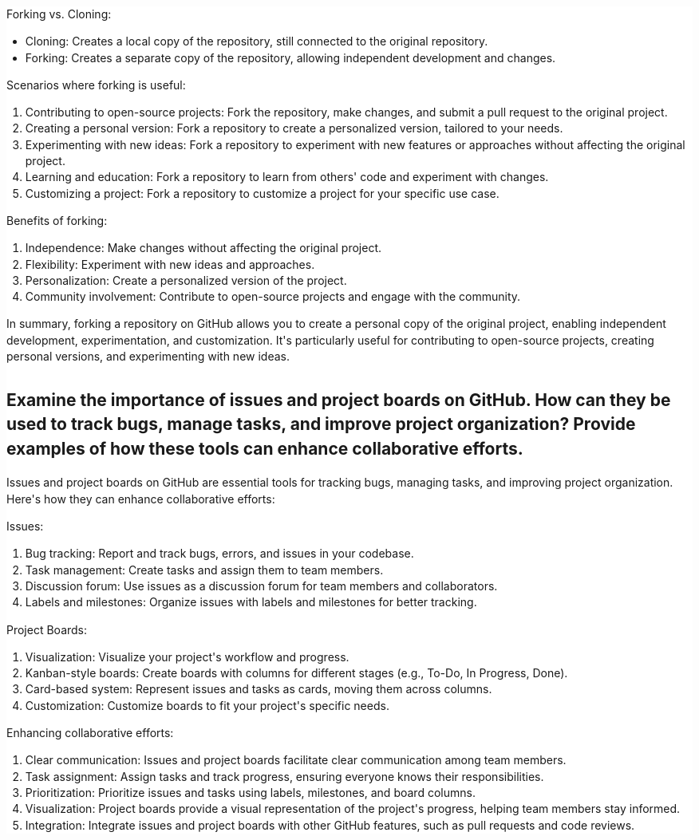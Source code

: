Forking vs. Cloning:

- Cloning: Creates a local copy of the repository, still connected to the original repository.
- Forking: Creates a separate copy of the repository, allowing independent development and changes.

Scenarios where forking is useful:

1. Contributing to open-source projects: Fork the repository, make changes, and submit a pull request to the original project.
2. Creating a personal version: Fork a repository to create a personalized version, tailored to your needs.
3. Experimenting with new ideas: Fork a repository to experiment with new features or approaches without affecting the original project.
4. Learning and education: Fork a repository to learn from others' code and experiment with changes.
5. Customizing a project: Fork a repository to customize a project for your specific use case.

Benefits of forking:

1. Independence: Make changes without affecting the original project.
2. Flexibility: Experiment with new ideas and approaches.
3. Personalization: Create a personalized version of the project.
4. Community involvement: Contribute to open-source projects and engage with the community.

In summary, forking a repository on GitHub allows you to create a personal copy of the original project, enabling independent development, experimentation, and customization. It's particularly useful for contributing to open-source projects, creating personal versions, and experimenting with new ideas.

## Examine the importance of issues and project boards on GitHub. How can they be used to track bugs, manage tasks, and improve project organization? Provide examples of how these tools can enhance collaborative efforts.
Issues and project boards on GitHub are essential tools for tracking bugs, managing tasks, and improving project organization. Here's how they can enhance collaborative efforts:

Issues:

1. Bug tracking: Report and track bugs, errors, and issues in your codebase.
2. Task management: Create tasks and assign them to team members.
3. Discussion forum: Use issues as a discussion forum for team members and collaborators.
4. Labels and milestones: Organize issues with labels and milestones for better tracking.

Project Boards:

1. Visualization: Visualize your project's workflow and progress.
2. Kanban-style boards: Create boards with columns for different stages (e.g., To-Do, In Progress, Done).
3. Card-based system: Represent issues and tasks as cards, moving them across columns.
4. Customization: Customize boards to fit your project's specific needs.

Enhancing collaborative efforts:

1. Clear communication: Issues and project boards facilitate clear communication among team members.
2. Task assignment: Assign tasks and track progress, ensuring everyone knows their responsibilities.
3. Prioritization: Prioritize issues and tasks using labels, milestones, and board columns.
4. Visualization: Project boards provide a visual representation of the project's progress, helping team members stay informed.
5. Integration: Integrate issues and project boards with other GitHub features, such as pull requests and code reviews.
